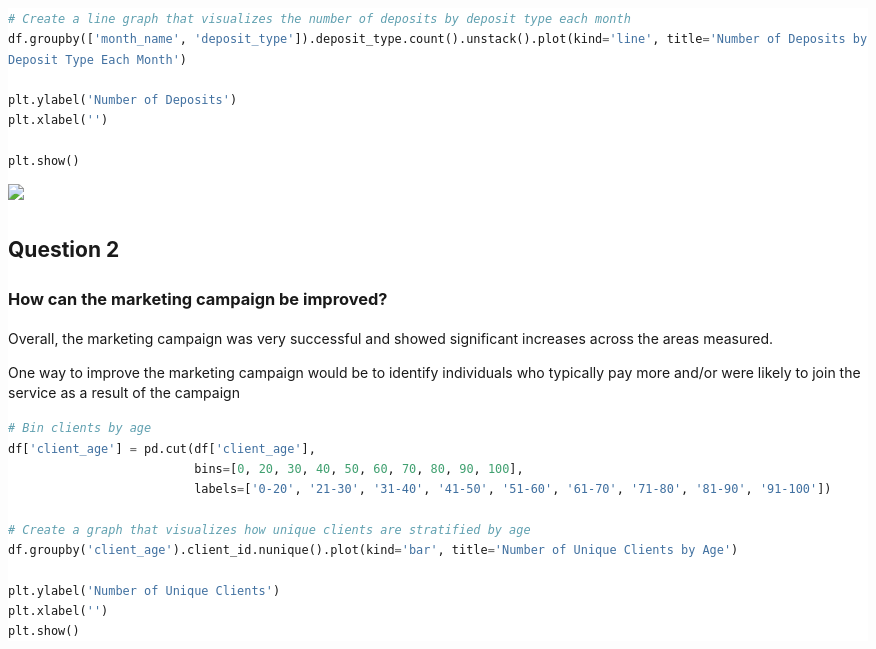 <div class="cell code" execution_count="310">

``` python
# Create a line graph that visualizes the number of deposits by deposit type each month
df.groupby(['month_name', 'deposit_type']).deposit_type.count().unstack().plot(kind='line', title='Number of Deposits by Deposit Type Each Month')

plt.ylabel('Number of Deposits')
plt.xlabel('')

plt.show()
```

<div class="output display_data">

![](e479f9575245d7621bfd7f9ee17bac2eabe24d24.png)

</div>

</div>

<div class="cell markdown">

## Question 2

### How can the marketing campaign be improved?

Overall, the marketing campaign was very successful and showed
significant increases across the areas measured.

One way to improve the marketing campaign would be to identify
individuals who typically pay more and/or were likely to join the
service as a result of the campaign

</div>

<div class="cell code" execution_count="311">

``` python
# Bin clients by age
df['client_age'] = pd.cut(df['client_age'], 
                          bins=[0, 20, 30, 40, 50, 60, 70, 80, 90, 100], 
                          labels=['0-20', '21-30', '31-40', '41-50', '51-60', '61-70', '71-80', '81-90', '91-100'])

# Create a graph that visualizes how unique clients are stratified by age
df.groupby('client_age').client_id.nunique().plot(kind='bar', title='Number of Unique Clients by Age')

plt.ylabel('Number of Unique Clients')
plt.xlabel('')
plt.show()
```

<div class="output display_data">
